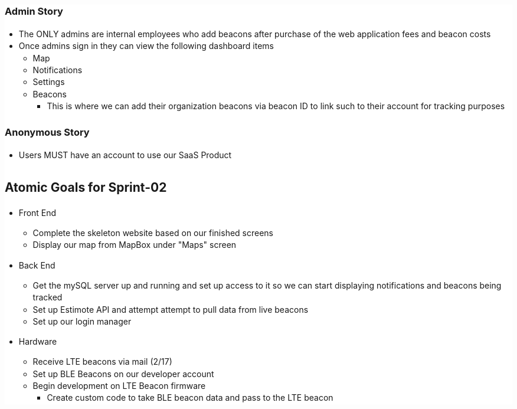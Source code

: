 
### Admin Story
* The ONLY admins are internal employees who add beacons after purchase of the web application fees and beacon costs
* Once admins sign in they can view the following dashboard items
    * Map
    * Notifications
    * Settings
    * Beacons
        * This is where we can add their organization beacons via beacon ID to link such to their account for tracking purposes


### Anonymous Story
* Users MUST have an account to use our SaaS Product


## Atomic Goals for Sprint-02

* Front End
    * Complete the skeleton website based on our finished screens
    * Display our map from MapBox under "Maps" screen

* Back End
    * Get the mySQL server up and running and set up access to it so we can start displaying notifications and beacons being tracked
    * Set up Estimote API and attempt attempt to pull data from live beacons
    * Set up our login manager

* Hardware
    * Receive LTE beacons via mail (2/17)
    * Set up BLE Beacons on our developer account
    * Begin development on LTE Beacon firmware
        * Create custom code to take BLE beacon data and pass to the LTE beacon



